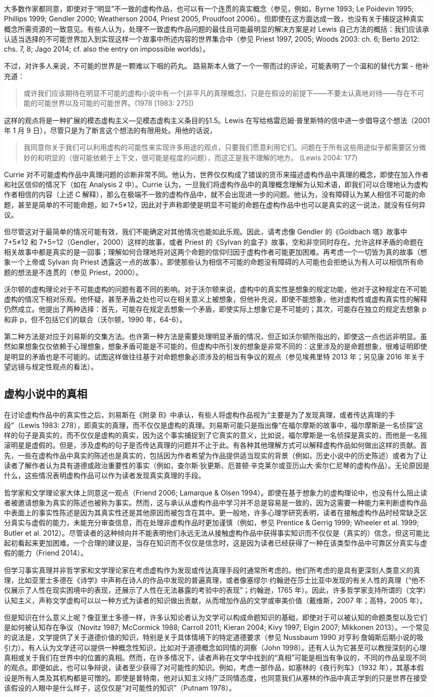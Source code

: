 大多数作家都同意，即使对于“明显”不一致的虚构作品，也可以有一个连贯的真实概念（参见，例如，Byrne 1993; Le Poidevin 1995; Phillips 1999; Gendler 2000; Weatherson 2004, Priest 2005, Proudfoot 2006）。但即使在这方面达成一致，也没有关于捕捉这种真实概念所需资源的一致意见。有些人认为，处理不一致虚构作品问题的最佳且可能最明显的解决方案是对 Lewis 自己方法的概括：我们应该承认适当选择的不可能世界加入到实现这样一个故事中所述内容的世界集合中（参见 Priest 1997, 2005; Woods 2003: ch. 6; Berto 2012: chs. 7, 8; Jago 2014; cf. also the entry on impossible worlds）。

不过，对许多人来说，不可能的世界是一颗难以下咽的药丸。 路易斯本人做了一个一带而过的评论，可能表明了一个温和的替代方案 - 他补充道：

> 或许我们应该期待在明显不可能的虚构小说中有一个[非平凡的真理概念]，只是在假设的前提下——不要太认真地对待——存在不可能的可能世界以及可能的可能世界。(1978 [1983: 275])

这样的观点将是一种扩展的模态虚构主义—见模态虚构主义条目的§1.5。Lewis 在写给格雷厄姆·普里斯特的信中进一步倡导这个想法（2001 年 1 月 9 日），尽管只是为了断言这个想法的有限用处。用他的话说，

> 我同意你关于我们可以利用虚构的可能性来实现许多用途的观点，只要我们愿意利用它们。问题在于所有这些用途似乎都需要区分微妙的和明显的（很可能依赖于上下文，很可能是程度的问题），而这正是我不理解的地方。 (Lewis 2004: 177)

Currie 对不可能虚构作品中真理问题的诊断非常不同。他认为，世界仅仅构成了错误的货币来描述虚构作品中真理的概念，即使在加入作者和社区信仰的情况下（如在 Analysis 2 中）。Currie 认为，一旦我们将虚构作品中的真理概念理解为认知术语，即我们可以合理地认为虚构作者相信的内容（上述 C 解释），那么在极端不一致的虚构作品中，就不会出现进一步的问题。他认为，没有障碍认为某人相信不可能的命题，甚至是简单的不可能命题，如 7+5≠12，因此对于声称即使是明显不可能的命题在虚构作品中也可以是真实的这一说法，就没有任何异议。

但尽管这对于最简单的情况可能有效，我们不能确定对其他情况也能如此乐观。因此，请考虑像 Gendler 的《Goldbach 塔》故事中 7+5≠12 和 7+5=12（Gendler，2000）这样的故事，或者 Priest 的《Sylvan 的盒子》故事，空和非空同时存在。允许这样矛盾的命题在相关故事中都是真实的是一回事；理解如何合理地将对这两个命题的信仰归因于虚构作者可能更加困难。再考虑一个一切皆为真的故事（想象一个上帝或 Sylvan 向 Priest 透露这一点的故事）。即使那些认为相信不可能的命题没有障碍的人可能也会拒绝认为有人可以相信所有命题的想法是不连贯的（参见 Priest，2000）。

沃尔顿的虚构理论对于不可能虚构的问题有着不同的影响。对于沃尔顿来说，虚构中的真实性是想象的规定功能，他对于这种规定在不可能虚构的情况下相对乐观。他怀疑，甚至矛盾之处也可以在相关意义上被想象，但他补充说，即使不能想象，他对虚构性或虚构真实性的解释仍然成立。他提出了两种选择：首先，可能存在规定去想象一个矛盾，即使实际上想象它是不可能的；其次，可能存在独立的规定去想象 p 和非 p，但不包括它们的联合（沃尔顿，1990 年，64-6）。

第二种方法是对应于刘易斯的交集方法。也许第一种方法是需要处理明显矛盾的情况，但正如沃尔顿所指出的，即使这一点也远非明显。虽然如果想象仅仅依赖于心理想象，想象矛盾可能是不可能的，但虚构中所引发的想象是非常不同的：这里涉及的是命题想象，很难证明即使是明显的矛盾也是不可能的。试图这样做往往基于对命题想象必须涉及的相当有争议的观点（参见埃弗里特 2013 年；另见康 2016 年关于望远镜与规定性观点的看法）。

## 虚构小说中的真相

在讨论虚构作品中的真实性之后，刘易斯在《附录 B》中承认，有些人将虚构作品视为“主要是为了发现真理，或者传达真理的手段”（Lewis 1983: 278），即真实的真理，而不仅仅是虚构的真理。刘易斯可能只是指出像“在福尔摩斯的故事中，福尔摩斯是一名侦探”这样的句子是真实的，而不仅仅是虚构的真实，因为这个事实捕捉到了它真实的意义，比如说，福尔摩斯是一名侦探是真实的，而他是一名摇滚明星是虚假的。但是，涉及虚构的句子是否传达真理的问题并不止于此。有各种其他理解方式可以解释虚构作品如何做出这样的贡献。首先，一些在虚构作品中真实的陈述也是真实的，包括因为作者希望为作品提供适当现实的背景（例如，历史小说中的历史陈述）或者为了让读者了解作者认为具有道德或政治重要性的事实（例如，查尔斯·狄更斯、厄普顿·辛克莱尔或亚历山大·索尔仁尼琴的虚构作品）。无论原因是什么，这些情况表明虚构作品可以作为读者发现真实真理的手段。

哲学家和文学理论家大体上同意这一观点（Friend 2006; Lamarque & Olsen 1994）。即使在基于想象力的虚构理论中，也没有什么阻止读者被邀请想象为真实的陈述也被称为事实。然而，这与承认从虚构作品中学习并不总是容易是一致的，因为这需要一种能力来判断虚构作品中表面上的事实性陈述是因为其真实性还是其他原因而被包含在其中。更一般地，许多心理学研究表明，读者在接触虚构作品时经常缺乏区分真实与虚假的能力，未能充分审查信息，而在处理非虚构作品时更加谨慎（例如，参见 Prentice & Gerrig 1999; Wheeler et al. 1999; Butler et al. 2012）。尽管读者的这种倾向并不能表明他们永远无法从接触虚构作品中获得事实知识而不仅仅是（真实的）信念，但这可能比起初看起来更加困难。一个合理的建议是，当存在知识而不仅仅是信念时，这是因为读者已经获得了一种在该类型作品中可靠区分真实与虚假的能力（Friend 2014）。

但学习事实真理并非哲学家和文学理论家在考虑虚构作为发现或传达真理手段时通常所考虑的。他们所考虑的是具有更深刻人类意义的真理，比如亚里士多德在《诗学》中声称在诗人的作品中发现的普遍真理，或者像塞缪尔·约翰逊在莎士比亚中发现的有关人性的真理（“他不仅展示了人性在现实困境中的表现，还展示了人性在无法暴露的考验中的表现”；约翰逊，1765 年）。因此，许多哲学家支持所谓的（文学）认知主义，声称文学虚构可以以一种方式为读者的知识做出贡献，从而增加作品的文学或审美价值（戴维斯，2007 年；高特，2005 年）。

但是知识在什么意义上呢？像亚里士多德一样，许多认知论者认为文学可以构成命题知识的基础，即使对于可以被认知的命题类型以及它们是如何被认知存在争议（Novitz 1987; McCormick 1988; Carroll 2011; Kieran 2004; Kivy 1997; Elgin 2007; Mikkonen 2013）。一个常见的说法是，文学提供了关于道德价值的知识，特别是关于具体情境下的特定道德要求（参见 Nussbaum 1990 对亨利·詹姆斯后期小说的吸引力）。有人认为文学还可以提供一种概念性知识，比如对于道德概念如同情的洞察（John 1998）。还有人认为它甚至可以教授深刻的心理真相或关于我们在世界中的位置的真相。然而，在许多情况下，读者声称在文学中找到的“真相”可能是相当有争议的，不同的作品呈现不同的观点。即便如此，也可以争辩说，读者至少获得了对可能性的知识。例如，考虑一部作品，如塞林的《夜行列车》（1932 年），其基本假设是所有人类及其机构都是可憎的。即使是普特南，他对认知主义持广泛同情态度，也同意我们从塞林的作品中真正学到的只是世界在接受该假设的人眼中是什么样子，这仅仅是“对可能性的知识”（Putnam 1978）。
